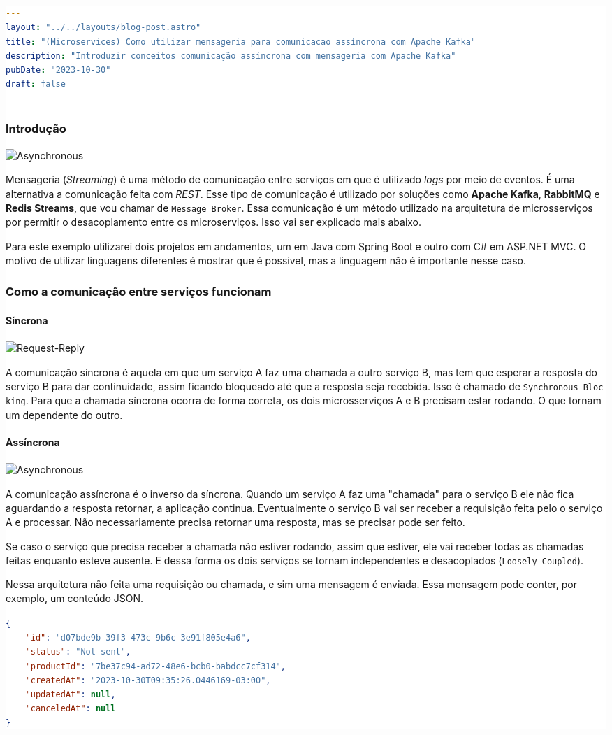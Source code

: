 ```yaml
---
layout: "../../layouts/blog-post.astro"
title: "(Microservices) Como utilizar mensageria para comunicacao assíncrona com Apache Kafka"
description: "Introduzir conceitos comunicação assíncrona com mensageria com Apache Kafka"
pubDate: "2023-10-30"
draft: false
---
```

### Introdução

![Asynchronous](/microservices-kafka/microservices-architecture.png)


Mensageria (*Streaming*) é uma método de comunicação entre serviços em que é utilizado *logs* por meio de eventos. É uma alternativa a comunicação feita com *REST*. Esse tipo de comunicação é utilizado por soluções como **Apache Kafka**, **RabbitMQ** e **Redis Streams**, que vou chamar de `Message Broker`. Essa comunicação é um método utilizado na arquitetura de microsserviços por permitir o desacoplamento entre os microserviços. Isso vai ser explicado mais abaixo.

Para este exemplo utilizarei dois projetos em andamentos, um em Java com Spring Boot e outro com C# em ASP.NET MVC. O motivo de utilizar linguagens diferentes é mostrar que é possível, mas a linguagem não é importante nesse caso.

### Como a comunicação entre serviços funcionam

#### Síncrona

![Request-Reply](/microservices-kafka/comunicação-sincrona.png)

A comunicação síncrona é aquela em que um serviço A faz uma chamada a outro serviço B, mas tem que esperar a resposta do serviço B para dar continuidade, assim ficando bloqueado até que a resposta seja recebida. Isso é chamado de `Synchronous Blocking`.  Para que a chamada síncrona ocorra de forma correta, os dois microsserviços A e B precisam estar rodando. O que tornam um dependente do outro.


#### Assíncrona

![Asynchronous](/microservices-kafka/comunicação-assincrona-com-message-broker.png)

A comunicação assíncrona é o inverso da síncrona. Quando um serviço A faz uma "chamada" para o serviço B ele não fica aguardando a resposta retornar, a aplicação continua. Eventualmente o serviço B vai ser receber a requisição feita pelo o serviço A e processar. Não necessariamente precisa retornar uma resposta, mas se precisar pode ser feito.

Se caso o serviço que precisa receber a chamada não estiver rodando, assim que estiver, ele vai receber todas as chamadas feitas enquanto esteve ausente. E dessa forma os dois serviços se tornam independentes e desacoplados (`Loosely Coupled`).

Nessa arquitetura não feita uma requisição ou chamada, e sim uma mensagem é enviada. Essa mensagem pode conter, por exemplo, um conteúdo JSON.

```json
{
	"id": "d07bde9b-39f3-473c-9b6c-3e91f805e4a6",
	"status": "Not sent",
	"productId": "7be37c94-ad72-48e6-bcb0-babdcc7cf314",
	"createdAt": "2023-10-30T09:35:26.0446169-03:00",
	"updatedAt": null,
	"canceledAt": null
}
```
